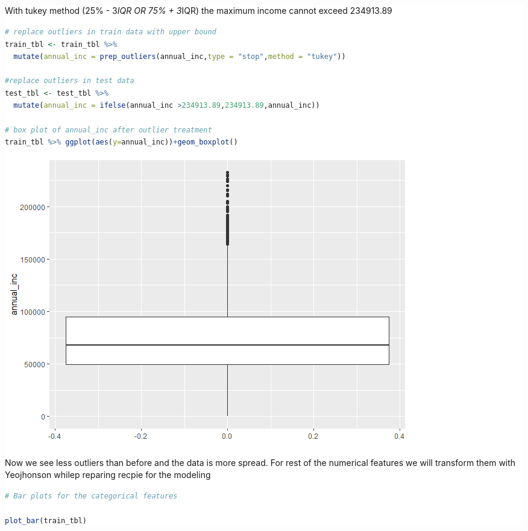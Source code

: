 With tukey method (25% - 3*IQR OR 75% + 3*IQR) the maximum income cannot
exceed 234913.89

``` r
# replace outliers in train data with upper bound
train_tbl <- train_tbl %>% 
  mutate(annual_inc = prep_outliers(annual_inc,type = "stop",method = "tukey"))

#replace outliers in test data
test_tbl <- test_tbl %>% 
  mutate(annual_inc = ifelse(annual_inc >234913.89,234913.89,annual_inc))

# box plot of annual_inc after outlier treatment
train_tbl %>% ggplot(aes(y=annual_inc))+geom_boxplot()
```

![](Hadling-Imbalance-data_files/figure-gfm/unnamed-chunk-15-1.png)

Now we see less outliers than before and the data is more spread. For
rest of the numerical features we will transform them with Yeojhonson
whilep reparing recpie for the modeling

``` r
# Bar plots for the categorical features

plot_bar(train_tbl)
```
